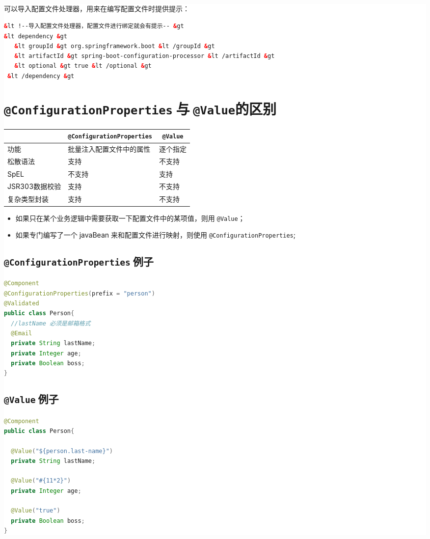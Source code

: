 可以导入配置文件处理器，用来在编写配置文件时提供提示：

```xml
&lt !--导入配置文件处理器，配置文件进行绑定就会有提示-- &gt
&lt dependency &gt
   &lt groupId &gt org.springframework.boot &lt /groupId &gt 
   &lt artifactId &gt spring-boot-configuration-processor &lt /artifactId &gt 
   &lt optional &gt true &lt /optional &gt 
 &lt /dependency &gt 
```

# `@ConfigurationProperties` 与 `@Value`的区别

| |`@ConfigurationProperties`|`@Value`|
|----|----|----|
|功能          |批量注入配置文件中的属性|逐个指定|
|松散语法       |支持                 |不支持|
|SpEL         |不支持                |支持|
|JSR303数据校验|支持                  |不支持|
|复杂类型封装   |支持                  |不支持|

- 如果只在某个业务逻辑中需要获取一下配置文件中的某项值，则用 `@Value`；

- 如果专门编写了一个 javaBean 来和配置文件进行映射，则使用 `@ConfigurationProperties`;

## `@ConfigurationProperties` 例子

```java
@Component
@ConfigurationProperties(prefix = "person")
@Validated
public class Person{
  //lastName 必须是邮箱格式
  @Email
  private String lastName;
  private Integer age;
  private Boolean boss;
}
```

## `@Value` 例子

```java
@Component
public class Person{
  
  @Value("${person.last-name}")
  private String lastName;

  @Value("#{11*2}")
  private Integer age;

  @Value("true")
  private Boolean boss;
}
```
